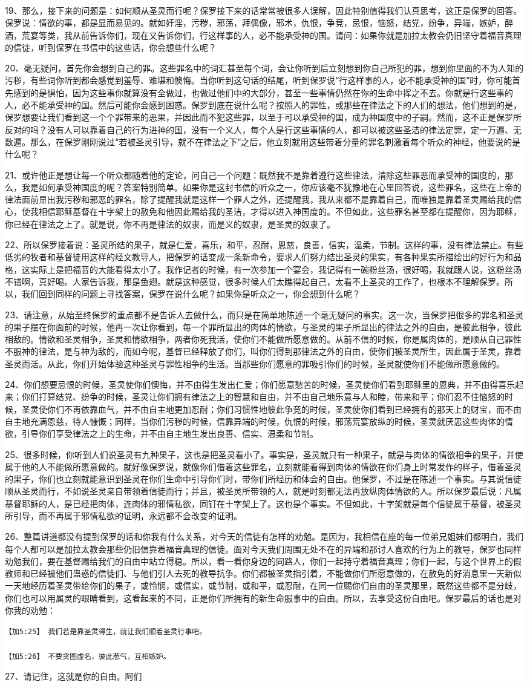 19、那么，接下来的问题是：如何顺从圣灵而行呢？保罗接下来的话常常被很多人误解，因此特别值得我们认真思考，这正是保罗的回答。保罗说：情欲的事，都是显而易见的。就如奸淫，污秽，邪荡，拜偶像，邪术，仇恨，争竞，忌恨，恼怒，结党，纷争，异端，嫉妒，醉酒，荒宴等类，我从前告诉你们，现在又告诉你们，行这样事的人，必不能承受神的国。请问：如果你就是加拉太教会仍旧坚守着福音真理的信徒，听到保罗在书信中的这些话，你会想些什么呢？

20、毫无疑问，首先你会想到自己的罪。这些罪名中的词汇甚至每个词，会让你听到后立刻想到你自己所犯的罪，想到你里面的不为人知的污秽，有些词你听到都会感觉到羞辱、难堪和懊悔。当你听到这句话的结尾，听到保罗说“行这样事的人，必不能承受神的国”时，你可能首先感到的是惧怕，因为这些事你就算没有全做过，也做过他们中的大部分，甚至一些事情仍然在你的生命中挥之不去。你就是行这些事的人，必不能承受神的国。然后可能你会感到困惑。保罗到底在说什么呢？按照人的罪性，或那些在律法之下的人们的想法，他们想到的是，保罗想要让我们看到这一个个罪带来的恶果，并因此而不犯这些罪，以至于可以承受神的国，成为神国度中的子嗣。然而，这不正是保罗所反对的吗？没有人可以靠着自己的行为进神的国，没有一个义人，每个人是行这些事情的人，都可以被这些圣洁的律法定罪，定一万遍、无数遍。那么，在保罗刚刚说过“若被圣灵引导，就不在律法之下”之后，他立刻就用这些带着分量的罪名刺激着每个听众的神经，他要说的是什么呢？

21、或许他正是想让每一个听众都随着他的定论，问自己一个问题：既然我不是靠着遵行这些律法，清除这些罪恶而承受神的国度的，那么，我是如何承受神国度的呢？答案特别简单。如果你是这封书信的听众之一，你应该毫不犹豫地在心里回答说，这些罪名，这些在上帝的律法面前显出我污秽和邪恶的罪名，除了提醒我就是这样一个罪人之外，还提醒我，我从来都不是靠着自己，而唯独是靠着圣灵赐给我的信心，使我相信耶稣基督在十字架上的赦免和他因此赐给我的圣洁，才得以进入神国度的。不但如此，这些罪名甚至都在提醒你，因为耶稣，你已经在律法之上了。就是说，你不再是律法的奴隶，而是义的奴隶，是圣灵的奴隶了。

22、所以保罗接着说：圣灵所结的果子，就是仁爱，喜乐，和平，忍耐，恩慈，良善，信实，温柔，节制。这样的事，没有律法禁止。有些低劣的牧者和基督徒用这样的经文教导人，把保罗的话变成一条新命令，要求人们努力结出圣灵的果实，有各种果实所描绘出的好行为和品格，这实际上是把福音的大能看得太小了。我作记者的时候，有一次参加一个宴会，我记得有一碗粉丝汤，很好喝，我就跟人说，这粉丝汤不错啊，真好喝。人家告诉我，那是鱼翅。就是这种感觉，很多时候人们太瞧得起自己，太看不上圣灵的工作了，也根本不理解保罗。所以，我们回到同样的问题上寻找答案，保罗在说什么呢？如果你是听众之一，你会想到什么呢？

23、请注意，从始至终保罗的重点都不是告诉人去做什么，而只是在简单地陈述一个毫无疑问的事实。这一次，当保罗把很多的罪名和圣灵的果子摆在你面前的时候，他再一次让你看到，每一个罪所显出的肉体的情欲，与圣灵的果子所显出的律法之外的自由，是彼此相争，彼此相敌的。情欲和圣灵相争，圣灵和情欲相争，两者你死我活，使你们不能做所愿意做的。从前不信的时候，你是属肉体的，是顺从自己罪性不服神的律法，是与神为敌的，而如今呢，基督已经释放了你们，叫你们得到那律法之外的自由，使你们被圣灵所生，因此属于圣灵，靠着圣灵而活。从此，你们开始体验这种圣灵与罪性相争的生活。当那些你们愿意的罪吸引你们的时候，圣灵就使你们不能做所愿意做的。

24、你们想要忌恨的时候，圣灵使你们懊悔，并不由得生发出仁爱；你们愿意愁苦的时候，圣灵使你们看到耶稣里的恩典，并不由得喜乐起来；你们打算结党、纷争的时候，圣灵让你们拥有律法之上的智慧和自由，并不由自己地乐意与人和睦，带来和平；你们忍不住恼怒的时候，圣灵使你们不再依靠血气，并不由自主地更加忍耐；你们习惯性地彼此争竞的时候，圣灵使你们看到已经拥有的那天上的财宝，而不由自主地充满恩慈，待人慷慨；同样，当你们污秽的时候，信靠异端的时候，仇恨的时候，邪荡荒宴放纵的时候，圣灵就厌恶这些肉体的情欲，引导你们享受律法之上的生命，并不由自主地生发出良善、信实、温柔和节制。

25、很多时候，你听到人们说圣灵有九种果子，这也是把圣灵看小了。事实是，圣灵就只有一种果子，就是与肉体的情欲相争的果子，并使属于他的人不能做所愿意做的。就好像保罗说，就像你们借着这些罪名，立刻就能看得到肉体的情欲在你们身上时常发作的样子，借着圣灵的果子，你们也立刻就能意识到圣灵在你们生命中引导你们时，带你们所经历和体会的自由。他保罗，不过是在陈述一个事实。与其说信徒顺从圣灵而行，不如说圣灵亲自带领着信徒而行；并且，被圣灵所带领的人，就是时刻都无法再放纵肉体情欲的人。所以保罗最后说：凡属基督耶稣的人，是已经把肉体，连肉体的邪情私欲，同钉在十字架上了。这也是个事实。不但如此，十字架就是每个信徒属于基督，被圣灵所引导，而不再属于邪情私欲的证明，永远都不会改变的证明。

26、整篇讲道都没有提到保罗的话和你我有什么关系，对今天的信徒有怎样的劝勉。是因为，我相信在座的每一位弟兄姐妹们都明白，我们每个人都可以是加拉太教会那些仍旧信靠着福音真理的信徒。面对今天我们周围无处不在的异端和那讨人喜欢的行为上的教导，保罗也同样劝勉我们，要在基督赐给我们的自由中站立得稳。所以，看一看你身边的同路人，你们一起持守着福音真理；你们一起，与这个世界上的假教师和已经被他们蛊惑的信徒们、与他们引人去死的教导抗争。你们都被圣灵指引着，不能做你们所愿意做的，在赦免的好消息里一天新似一天地经历着圣灵带给你们的果子，或怜悯，或信实，或节制，或和平，或忍耐，在同一位赐你们自由的圣灵那里，既然这些都不是分歧，你们也可以用属灵的眼睛看到，这看起来的不同，正是你们所拥有的新生命服事中的自由。所以，去享受这份自由吧。保罗最后的话也是对你我的劝勉：

	【加5:25】 我们若是靠圣灵得生，就让我们顺着圣灵行事吧。

	【加5:26】 不要贪图虚名，彼此惹气，互相嫉妒。

27、请记住，这就是你的自由。阿们